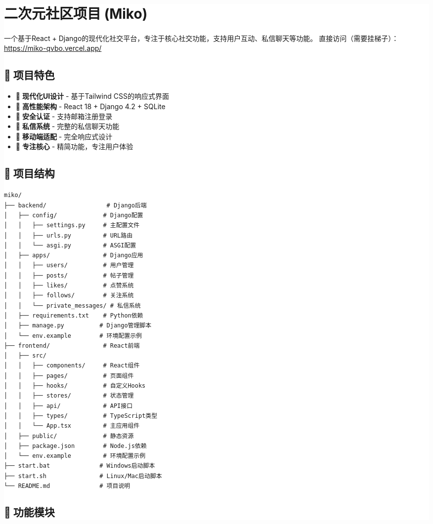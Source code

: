 # 二次元社区项目 (Miko)

一个基于React + Django的现代化社交平台，专注于核心社交功能，支持用户互动、私信聊天等功能。
直接访问（需要挂梯子）：https://miko-qvbo.vercel.app/

## 🎯 项目特色

- 🎨 **现代化UI设计** - 基于Tailwind CSS的响应式界面
- 🚀 **高性能架构** - React 18 + Django 4.2 + SQLite
- 🔐 **安全认证** - 支持邮箱注册登录
- 💬 **私信系统** - 完整的私信聊天功能
- 📱 **移动端适配** - 完全响应式设计
- 🎯 **专注核心** - 精简功能，专注用户体验

## 📁 项目结构

```
miko/
├── backend/                 # Django后端
│   ├── config/             # Django配置
│   │   ├── settings.py     # 主配置文件
│   │   ├── urls.py         # URL路由
│   │   └── asgi.py         # ASGI配置
│   ├── apps/               # Django应用
│   │   ├── users/          # 用户管理
│   │   ├── posts/          # 帖子管理
│   │   ├── likes/          # 点赞系统
│   │   ├── follows/        # 关注系统
│   │   └── private_messages/ # 私信系统
│   ├── requirements.txt    # Python依赖
│   ├── manage.py          # Django管理脚本
│   └── env.example        # 环境配置示例
├── frontend/               # React前端
│   ├── src/
│   │   ├── components/     # React组件
│   │   ├── pages/          # 页面组件
│   │   ├── hooks/          # 自定义Hooks
│   │   ├── stores/         # 状态管理
│   │   ├── api/            # API接口
│   │   ├── types/          # TypeScript类型
│   │   └── App.tsx         # 主应用组件
│   ├── public/             # 静态资源
│   ├── package.json        # Node.js依赖
│   └── env.example         # 环境配置示例
├── start.bat              # Windows启动脚本
├── start.sh               # Linux/Mac启动脚本
└── README.md              # 项目说明
```

## 🚀 功能模块
